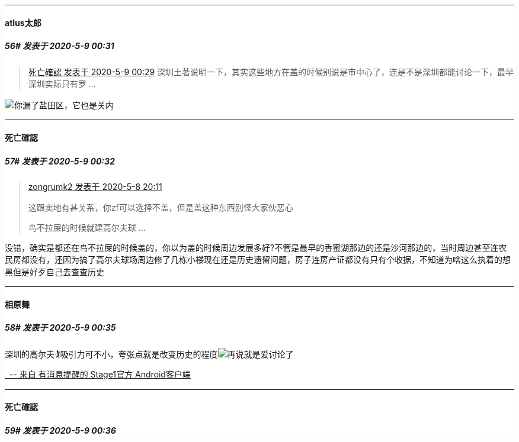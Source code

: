 

-----

####  atlus太郎  
##### 56#       发表于 2020-5-9 00:31



<blockquote><a href="httphttps://bbs.saraba1st.com/2b/forum.php?mod=redirect&amp;goto=findpost&amp;pid=47351298&amp;ptid=1933505" target="_blank">死亡確認 发表于 2020-5-9 00:29</a>
深圳土著说明一下，其实这些地方在盖的时候别说是市中心了，连是不是深圳都能讨论一下，最早深圳实际只有罗 ...</blockquote>
<img src="https://static.saraba1st.com/image/smiley/face2017/024.png" referrerpolicy="no-referrer">你漏了盐田区，它也是关内







-----

####  死亡確認  
##### 57#       发表于 2020-5-9 00:32



<blockquote><a href="httphttps://bbs.saraba1st.com/2b/forum.php?mod=redirect&amp;goto=findpost&amp;pid=47348477&amp;ptid=1933505" target="_blank">zongrumk2 发表于 2020-5-8 20:11</a>

这跟卖地有甚关系，你zf可以选择不盖，但是盖这种东西别怪大家伙恶心 

鸟不拉屎的时候就建高尔夫球 ...</blockquote>
没错，确实是都还在鸟不拉屎的时候盖的，你以为盖的时候周边发展多好?不管是最早的香蜜湖那边的还是沙河那边的，当时周边甚至连农民房都没有，还因为搞了高尔夫球场周边修了几栋小楼现在还是历史遗留问题，房子连房产证都没有只有个收据，不知道为啥这么执着的想黑但是好歹自己去查查历史







-----

####  相原舞  
##### 58#       发表于 2020-5-9 00:35




深圳的高尔夫🏌吸引力可不小，夸张点就是改变历史的程度<img src="https://static.saraba1st.com/image/smiley/face2017/053.png" referrerpolicy="no-referrer">再说就是爱讨论了

[  -- 来自 有消息提醒的 Stage1官方 Android客户端](https://www.coolapk.com/apk/140634)







-----

####  死亡確認  
##### 59#       发表于 2020-5-9 00:36
